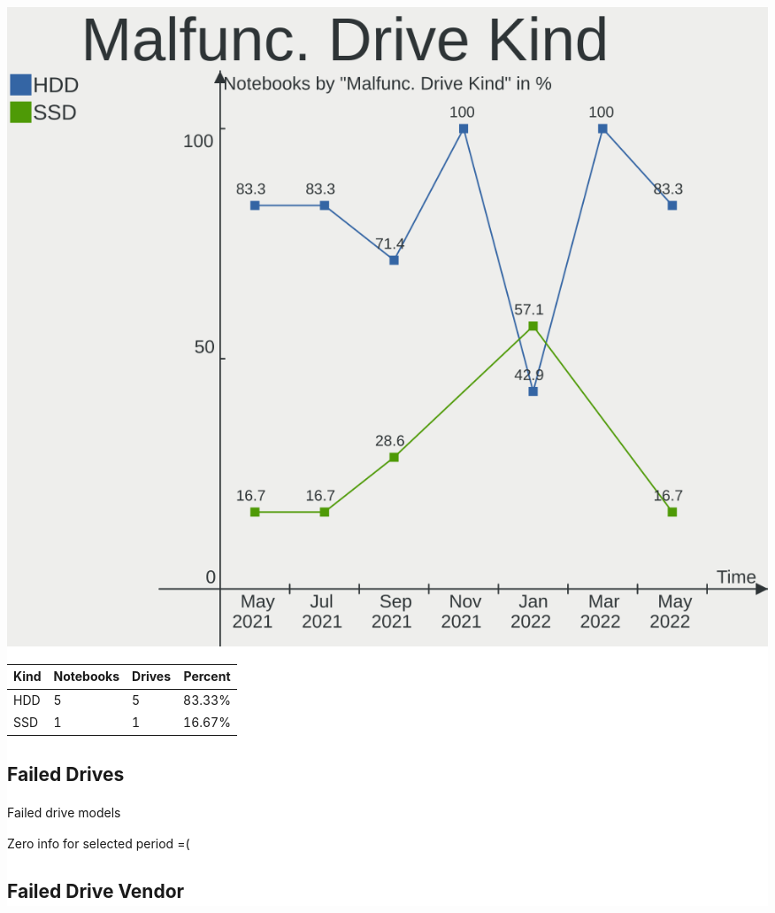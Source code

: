 ![Malfunc. Drive Kind](./images/line_chart/drive_malfunc_kind.svg)

| Kind | Notebooks | Drives | Percent |
|------|-----------|--------|---------|
| HDD  | 5         | 5      | 83.33%  |
| SSD  | 1         | 1      | 16.67%  |

Failed Drives
-------------

Failed drive models

Zero info for selected period =(

Failed Drive Vendor
-------------------
